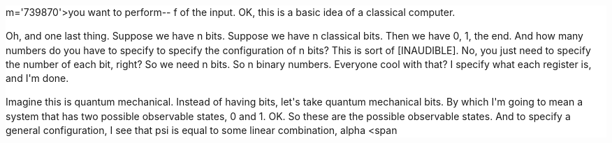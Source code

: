   m='739870'>you</span> <span m='739930'>want</span> <span m='740060'>to</span>
  <span m='740140'>perform--</span> <span m='740800'>f</span> <span
  m='741360'>of</span> <span m='741640'>the</span> <span
  m='741760'>input.</span> <span m='743050'>OK,</span> <span
  m='743440'>this</span> <span m='743580'>is</span> <span m='743620'>a</span>
  <span m='743670'>basic</span> <span m='743970'>idea</span> <span
  m='744120'>of</span> <span m='744180'>a</span> <span
  m='744250'>classical</span> <span m='744510'>computer.</span> </p><p><span
  m='747520'>Oh,</span> <span m='747660'>and</span> <span m='747800'>one</span>
  <span m='747940'>last</span> <span m='748220'>thing.</span> <span
  m='748420'>Suppose</span> <span m='748780'>we</span> <span
  m='748900'>have</span> <span m='749220'>n bits.</span> <span
  m='750740'>Suppose</span> <span m='751010'>we</span> <span
  m='751090'>have</span> <span m='751320'>n</span> <span
  m='752090'>classical</span> <span m='752730'>bits.</span> <span
  m='754460'>Then</span> <span m='754600'>we</span> <span m='754670'>have</span>
  <span m='754820'>0,</span> <span m='755060'>1,</span> <span
  m='757270'>the</span> <span m='757430'>end.</span> <span m='758040'>And</span>
  <span m='758190'>how</span> <span m='758320'>many</span> <span
  m='758470'>numbers</span> <span m='758750'>do you</span> <span
  m='758820'>have</span> <span m='758950'>to</span> <span
  m='759050'>specify</span> <span m='759460'>to specify the</span> <span
  m='759830'>configuration</span> <span m='760110'>of</span> <span m='760390'>n
  bits?</span> <span m='761380'>This</span> <span m='761510'>is</span> <span
  m='761560'>sort of</span> <span m='761920'>[INAUDIBLE].</span> <span
  m='763720'>No,</span> <span m='763980'>you</span> <span m='764130'>just</span>
  <span m='764320'>need</span> <span m='764430'>to</span> <span
  m='764490'>specify</span> <span m='765310'>the</span> <span
  m='765390'>number</span> <span m='765620'>of</span> <span
  m='765680'>each</span> <span m='765900'>bit,</span> <span
  m='766190'>right?</span> <span m='766770'>So</span> <span m='766890'>we</span>
  <span m='766960'>need</span> <span m='767220'>n bits.</span> <span
  m='769180'>So n</span> <span m='769770'>binary</span> <span
  m='770090'>numbers.</span> <span m='775230'>Everyone cool with</span> <span
  m='775420'>that?</span> <span m='776590'>I</span> <span
  m='776710'>specify</span> <span m='777020'>what</span> <span
  m='777260'>each</span> <span m='777460'>register is,</span> <span
  m='777930'>and I'm</span> <span m='778310'>done.</span> </p><p><span
  m='780200'>Imagine</span> <span m='780530'>this</span> <span
  m='780660'>is</span> <span m='780750'>quantum</span> <span
  m='780930'>mechanical.</span> <span m='782570'>Instead</span> <span
  m='782830'>of</span> <span m='782900'>having</span> <span
  m='783150'>bits,</span> <span m='783630'>let's</span> <span
  m='783860'>take</span> <span m='784675'>quantum</span> <span
  m='785100'>mechanical</span> <span m='785480'>bits.</span> <span
  m='785710'>By</span> <span m='785840'>which</span> <span m='786030'>I'm</span>
  <span m='786110'>going</span> <span m='786240'>to</span> <span
  m='786290'>mean</span> <span m='788820'>a</span> <span
  m='788920'>system</span> <span m='789250'>that</span> <span
  m='789370'>has</span> <span m='789570'>two</span> <span
  m='789730'>possible</span> <span m='790190'>observable</span> <span
  m='790640'>states,</span> <span m='791320'>0</span> <span
  m='791970'>and</span> <span m='792170'>1.</span> <span m='794550'>OK.</span>
  <span m='795400'>So</span> <span m='795520'>these</span> <span
  m='795720'>are</span> <span m='795740'>the</span> <span
  m='795830'>possible</span> <span m='796210'>observable</span> <span
  m='796560'>states.</span> <span m='799710'>And</span> <span
  m='801610'>to</span> <span m='801880'>specify</span> <span m='802440'>a</span>
  <span m='802570'>general</span> <span m='803000'>configuration,</span> <span
  m='803890'>I</span> <span m='804000'>see</span> <span m='804170'>that</span>
  <span m='804320'>psi</span> <span m='805000'>is</span> <span
  m='805260'>equal</span> <span m='805490'>to</span> <span
  m='809930'>some</span> <span m='810110'>linear</span> <span
  m='810330'>combination,</span> <span m='811150'>alpha</span> <span